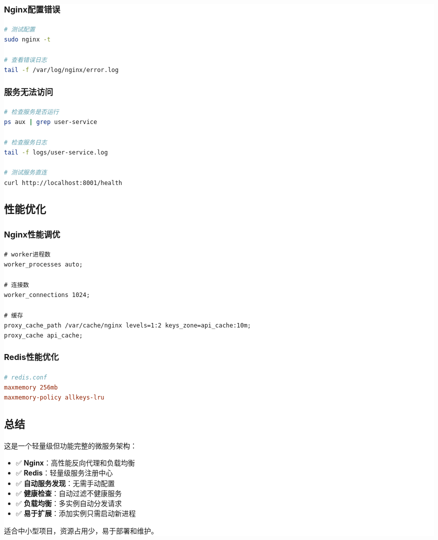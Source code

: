 ### Nginx配置错误

```bash
# 测试配置
sudo nginx -t

# 查看错误日志
tail -f /var/log/nginx/error.log
```

### 服务无法访问

```bash
# 检查服务是否运行
ps aux | grep user-service

# 检查服务日志
tail -f logs/user-service.log

# 测试服务直连
curl http://localhost:8001/health
```

## 性能优化

### Nginx性能调优

```nginx
# worker进程数
worker_processes auto;

# 连接数
worker_connections 1024;

# 缓存
proxy_cache_path /var/cache/nginx levels=1:2 keys_zone=api_cache:10m;
proxy_cache api_cache;
```

### Redis性能优化

```conf
# redis.conf
maxmemory 256mb
maxmemory-policy allkeys-lru
```

## 总结

这是一个轻量级但功能完整的微服务架构：

- ✅ **Nginx**：高性能反向代理和负载均衡
- ✅ **Redis**：轻量级服务注册中心
- ✅ **自动服务发现**：无需手动配置
- ✅ **健康检查**：自动过滤不健康服务
- ✅ **负载均衡**：多实例自动分发请求
- ✅ **易于扩展**：添加实例只需启动新进程

适合中小型项目，资源占用少，易于部署和维护。
